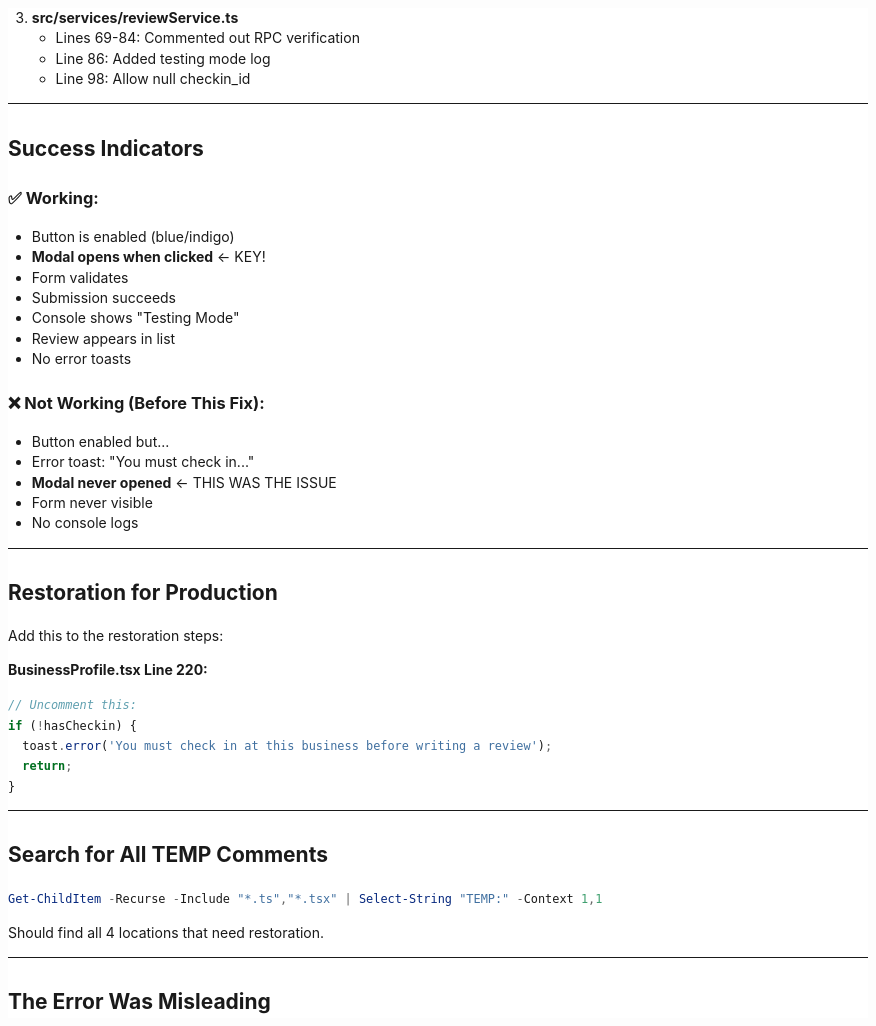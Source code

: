 3. **src/services/reviewService.ts**
   - Lines 69-84: Commented out RPC verification
   - Line 86: Added testing mode log
   - Line 98: Allow null checkin_id

---

## Success Indicators

### ✅ Working:
- Button is enabled (blue/indigo)
- **Modal opens when clicked** ← KEY!
- Form validates
- Submission succeeds
- Console shows "Testing Mode"
- Review appears in list
- No error toasts

### ❌ Not Working (Before This Fix):
- Button enabled but...
- Error toast: "You must check in..."
- **Modal never opened** ← THIS WAS THE ISSUE
- Form never visible
- No console logs

---

## Restoration for Production

Add this to the restoration steps:

**BusinessProfile.tsx Line 220:**
```typescript
// Uncomment this:
if (!hasCheckin) {
  toast.error('You must check in at this business before writing a review');
  return;
}
```

---

## Search for All TEMP Comments

```powershell
Get-ChildItem -Recurse -Include "*.ts","*.tsx" | Select-String "TEMP:" -Context 1,1
```

Should find all 4 locations that need restoration.

---

## The Error Was Misleading
